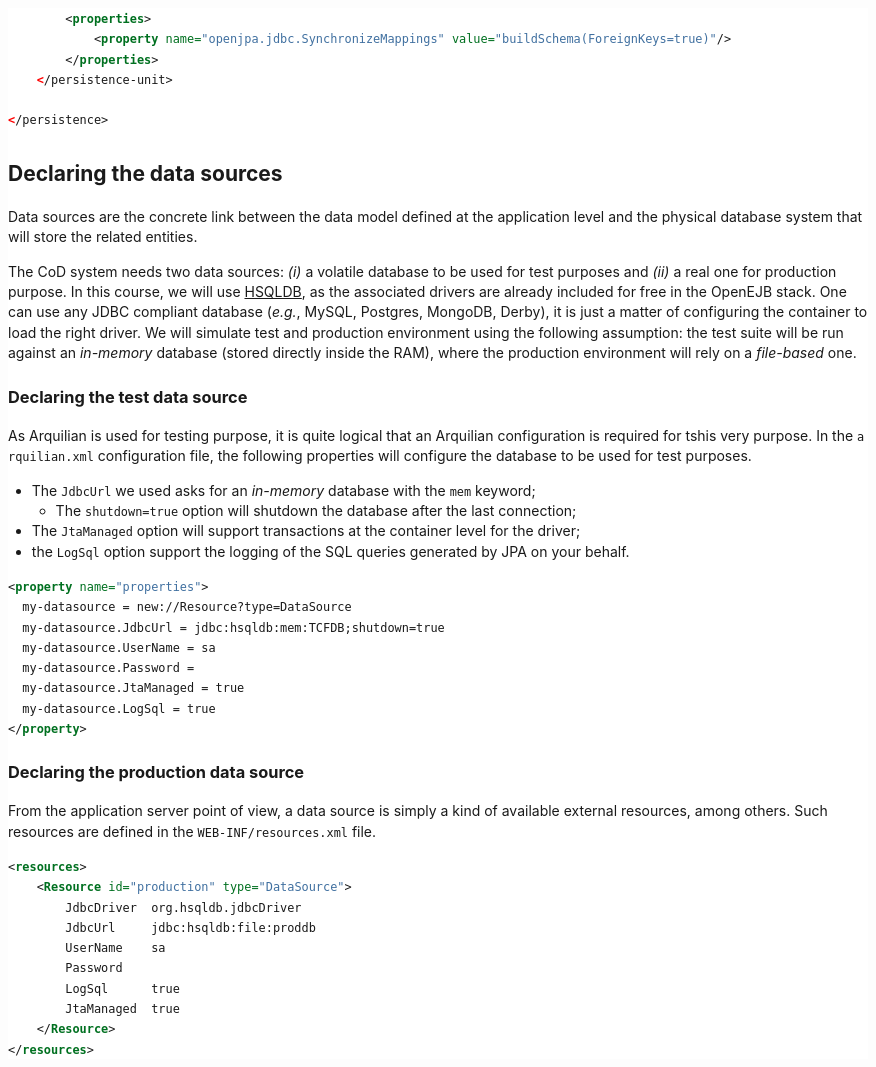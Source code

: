 ```xml
        <properties>
            <property name="openjpa.jdbc.SynchronizeMappings" value="buildSchema(ForeignKeys=true)"/>
        </properties>
    </persistence-unit>
    
</persistence>
```

## Declaring the data sources

Data sources are the concrete link between the data model defined at the application level and the physical database system that will store the related entities.

The CoD system needs two data sources: _(i)_ a volatile database to be used for test purposes and _(ii)_ a real one for production purpose. In this course, we will use [HSQLDB](http://hsqldb.org/), as the associated drivers are already included for free in the OpenEJB stack. One can use any JDBC compliant database (_e.g._, MySQL, Postgres, MongoDB, Derby), it is just a matter of configuring the container to load the right driver. We will simulate test and production environment using the following assumption: the test suite will be run against an _in-memory_ database (stored directly inside the RAM), where the production environment will rely on a _file-based_ one.

### Declaring the test data source

As Arquilian is used for testing purpose, it is quite logical that an Arquilian configuration is required for tshis very purpose. In the `arquilian.xml` configuration file, the following properties will configure the database to be used for test purposes. 

  * The `JdbcUrl` we used asks for an _in-memory_ database with the `mem` keyword;
    * The `shutdown=true` option will shutdown the database after the last connection; 
  * The `JtaManaged` option will support transactions at the container level for the driver;
  * the `LogSql` option support the logging of the SQL queries generated by JPA on your behalf.

```xml
<property name="properties">
  my-datasource = new://Resource?type=DataSource
  my-datasource.JdbcUrl = jdbc:hsqldb:mem:TCFDB;shutdown=true
  my-datasource.UserName = sa
  my-datasource.Password =
  my-datasource.JtaManaged = true
  my-datasource.LogSql = true
</property>
```

### Declaring the production data source

From the application server point of view, a data source is simply a kind of available external resources, among others. Such resources are defined in the `WEB-INF/resources.xml` file. 

```xml
<resources>
    <Resource id="production" type="DataSource">
        JdbcDriver  org.hsqldb.jdbcDriver
        JdbcUrl     jdbc:hsqldb:file:proddb
        UserName    sa
        Password
        LogSql      true
        JtaManaged  true
    </Resource>
</resources>
```

